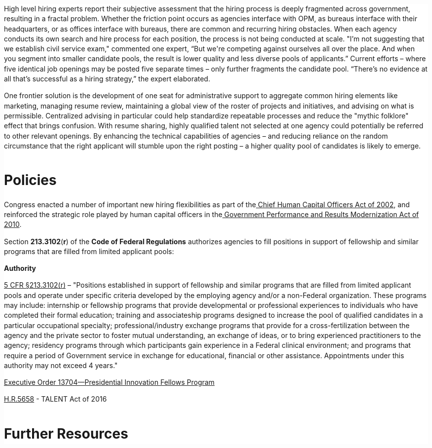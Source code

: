High level hiring experts report their subjective assessment that the hiring process is deeply fragmented across government, resulting in a fractal problem. Whether the friction point occurs as agencies interface with OPM, as bureaus interface with their headquarters, or as offices interface with bureaus, there are common and recurring hiring obstacles. When each agency conducts its own search and hire process for each position, the process is not being conducted at scale. "I’m not suggesting that we establish civil service exam," commented one expert, “But we're competing against ourselves all over the place. And when you segment into smaller candidate pools, the result is lower quality and less diverse pools of applicants.” Current efforts – where five identical job openings may be posted five separate times – only further fragments the candidate pool. “There’s no evidence at all that’s successful as a hiring strategy,” the expert elaborated.

One frontier solution is the development of one seat for administrative support to aggregate common hiring elements like marketing, managing resume review, maintaining a global view of the roster of projects and initiatives, and advising on what is permissible. Centralized advising in particular could help standardize repeatable processes and reduce the "mythic folklore" effect that brings confusion. With resume sharing, highly qualified talent not selected at one agency could potentially be referred to other relevant openings. By enhancing the technical capabilities of agencies – and reducing reliance on the random circumstance that the right applicant will stumble upon the right posting – a higher quality pool of candidates is likely to emerge. 

# Policies

Congress enacted a number of important new hiring flexibilities as part of the[ Chief Human Capital Officers Act of 2002](https://www.gpo.gov/fdsys/pkg/PLAW-107https:/www.gpo.gov/fdsys/pkg/PLAW-107publ296/pdf/PLAW-107publ296.pdf), and reinforced the strategic role played by human capital officers in the[ Government Performance and Results Modernization Act of 2010](https://www.gpo.gov/fdsys/pkg/BILLS-111hr2142enr/pdf/BILLS-111hr2142enr.pdf).

Section **213.3102**(**r**) of the **Code of Federal Regulations** authorizes agencies to fill positions in support of fellowship and similar programs that are filled from limited applicant pools:

**Authority**

[5 CFR §213.3102(r)](http://www.ecfr.gov/cgi-bin/text-idx?rgn=div5&node=5:1.0.1.2.22) – "Positions established in support of fellowship and similar programs that are filled from limited applicant pools and operate under specific criteria developed by the employing agency and/or a non-Federal organization. These programs may include: internship or fellowship programs that provide developmental or professional experiences to individuals who have completed their formal education; training and associateship programs designed to increase the pool of qualified candidates in a particular occupational specialty; professional/industry exchange programs that provide for a cross-fertilization between the agency and the private sector to foster mutual understanding, an exchange of ideas, or to bring experienced practitioners to the agency; residency programs through which participants gain experience in a Federal clinical environment; and programs that require a period of Government service in exchange for educational, financial or other assistance. Appointments under this authority may not exceed 4 years."

[Executive Order 13704—Presidential Innovation Fellows Program](https://www.gpo.gov/fdsys/pkg/FR-2015-08-20/pdf/2015-20801.pdf)

[H.R.5658](https://www.congress.gov/bill/114th-congress/house-bill/5658) - TALENT Act of 2016

# Further Resources
